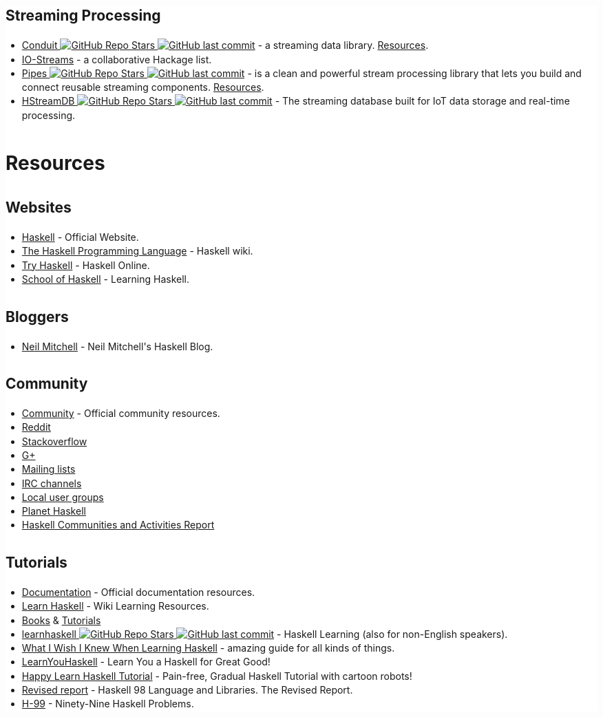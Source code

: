 ## Streaming Processing

* [Conduit ![GitHub Repo Stars](https://img.shields.io/github/stars/snoyberg/conduit) ![GitHub last commit](https://img.shields.io/github/last-commit/snoyberg/conduit)](https://github.com/snoyberg/conduit) - a streaming data library. [Resources](http://hackage.haskell.org/packages/#cat:Conduit).
* [IO-Streams](http://hackage.haskell.org/packages/#cat:IO-Streams) - a collaborative Hackage list.
* [Pipes ![GitHub Repo Stars](https://img.shields.io/github/stars/Gabriel439/Haskell-Pipes-Library) ![GitHub last commit](https://img.shields.io/github/last-commit/Gabriel439/Haskell-Pipes-Library)](https://github.com/Gabriel439/Haskell-Pipes-Library) - is a clean and powerful stream processing library that lets you build and connect reusable streaming components. [Resources](http://hackage.haskell.org/packages/#cat:Pipes).
* [HStreamDB ![GitHub Repo Stars](https://img.shields.io/github/stars/hstreamdb/hstream) ![GitHub last commit](https://img.shields.io/github/last-commit/hstreamdb/hstream)](https://github.com/hstreamdb/hstream) - The streaming database built for IoT data storage and real-time processing.

# Resources

## Websites

* [Haskell](https://www.haskell.org/) - Official Website.
* [The Haskell Programming Language](https://wiki.haskell.org/Haskell) - Haskell wiki.
* [Try Haskell](http://tryhaskell.org/) - Haskell Online.
* [School of Haskell](https://www.schoolofhaskell.com/) - Learning Haskell.

## Bloggers

* [Neil Mitchell](https://neilmitchell.blogspot.com/) - Neil Mitchell's Haskell Blog.


## Community

* [Community](https://www.haskell.org/community) - Official community resources.
* [Reddit](https://www.reddit.com/r/haskell/)
* [Stackoverflow](http://stackoverflow.com/questions/tagged?tagnames=haskell)
* [G+](https://plus.google.com/communities/104818126031270146189)
* [Mailing lists](https://wiki.haskell.org/Mailing_lists)
* [IRC channels](https://wiki.haskell.org/IRC_channel)
* [Local user groups](https://wiki.haskell.org/User_groups)
* [Planet Haskell](http://planet.haskell.org/)
* [Haskell Communities and Activities Report](https://wiki.haskell.org/Haskell_Communities_and_Activities_Report)

## Tutorials

* [Documentation](https://www.haskell.org/documentation) - Official documentation resources.
* [Learn Haskell](https://wiki.haskell.org/Learning_Haskell) - Wiki Learning Resources.
* [Books](https://wiki.haskell.org/Books) & [Tutorials](https://wiki.haskell.org/Tutorials)
* [learnhaskell ![GitHub Repo Stars](https://img.shields.io/github/stars/bitemyapp/learnhaskell) ![GitHub last commit](https://img.shields.io/github/last-commit/bitemyapp/learnhaskell)](https://github.com/bitemyapp/learnhaskell) - Haskell Learning (also for non-English speakers).
* [What I Wish I Knew When Learning Haskell](http://dev.stephendiehl.com/hask/) - amazing guide for all kinds of things.
* [LearnYouHaskell](http://learnyouahaskell.com/chapters) - Learn You a Haskell for Great Good!
* [Happy Learn Haskell Tutorial](http://happylearnhaskelltutorial.com/) - Pain-free, Gradual Haskell Tutorial with cartoon robots!
* [Revised report](https://www.haskell.org/onlinereport/) - Haskell 98 Language and Libraries. The Revised Report.
* [H-99](https://wiki.haskell.org/H-99:_Ninety-Nine_Haskell_Problems) -  Ninety-Nine Haskell Problems.
